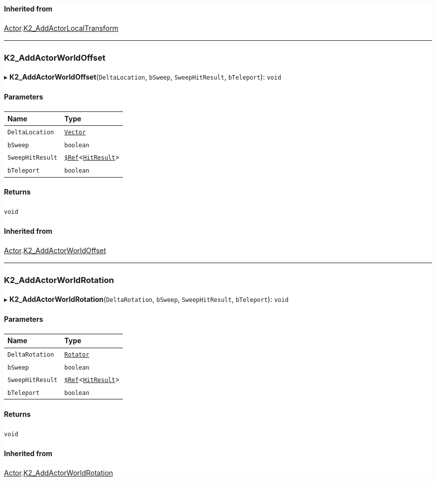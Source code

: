 #### Inherited from

[Actor](ue_ue.Actor.md).[K2_AddActorLocalTransform](ue_ue.Actor.md#k2_addactorlocaltransform)

___

### K2\_AddActorWorldOffset

▸ **K2_AddActorWorldOffset**(`DeltaLocation`, `bSweep`, `SweepHitResult`, `bTeleport`): `void`

#### Parameters

| Name | Type |
| :------ | :------ |
| `DeltaLocation` | [`Vector`](ue_ue_s.Vector.md) |
| `bSweep` | `boolean` |
| `SweepHitResult` | [`$Ref`](../interfaces/puerts._Ref.md)<[`HitResult`](ue_ue.HitResult.md)\> |
| `bTeleport` | `boolean` |

#### Returns

`void`

#### Inherited from

[Actor](ue_ue.Actor.md).[K2_AddActorWorldOffset](ue_ue.Actor.md#k2_addactorworldoffset)

___

### K2\_AddActorWorldRotation

▸ **K2_AddActorWorldRotation**(`DeltaRotation`, `bSweep`, `SweepHitResult`, `bTeleport`): `void`

#### Parameters

| Name | Type |
| :------ | :------ |
| `DeltaRotation` | [`Rotator`](ue_ue_s.Rotator.md) |
| `bSweep` | `boolean` |
| `SweepHitResult` | [`$Ref`](../interfaces/puerts._Ref.md)<[`HitResult`](ue_ue.HitResult.md)\> |
| `bTeleport` | `boolean` |

#### Returns

`void`

#### Inherited from

[Actor](ue_ue.Actor.md).[K2_AddActorWorldRotation](ue_ue.Actor.md#k2_addactorworldrotation)
